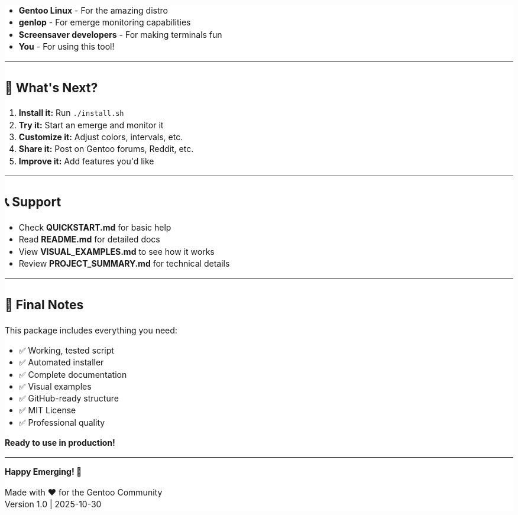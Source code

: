 - **Gentoo Linux** - For the amazing distro
- **genlop** - For emerge monitoring capabilities
- **Screensaver developers** - For making terminals fun
- **You** - For using this tool!

---

## 🚀 What's Next?

1. **Install it:** Run `./install.sh`
2. **Try it:** Start an emerge and monitor it
3. **Customize it:** Adjust colors, intervals, etc.
4. **Share it:** Post on Gentoo forums, Reddit, etc.
5. **Improve it:** Add features you'd like

---

## 📞 Support

- Check **QUICKSTART.md** for basic help
- Read **README.md** for detailed docs
- View **VISUAL_EXAMPLES.md** to see how it works
- Review **PROJECT_SUMMARY.md** for technical details

---

## 🎉 Final Notes

This package includes everything you need:
- ✅ Working, tested script
- ✅ Automated installer
- ✅ Complete documentation
- ✅ Visual examples
- ✅ GitHub-ready structure
- ✅ MIT License
- ✅ Professional quality

**Ready to use in production!**

---

**Happy Emerging! 🎊**

Made with ❤️ for the Gentoo Community  
Version 1.0 | 2025-10-30

